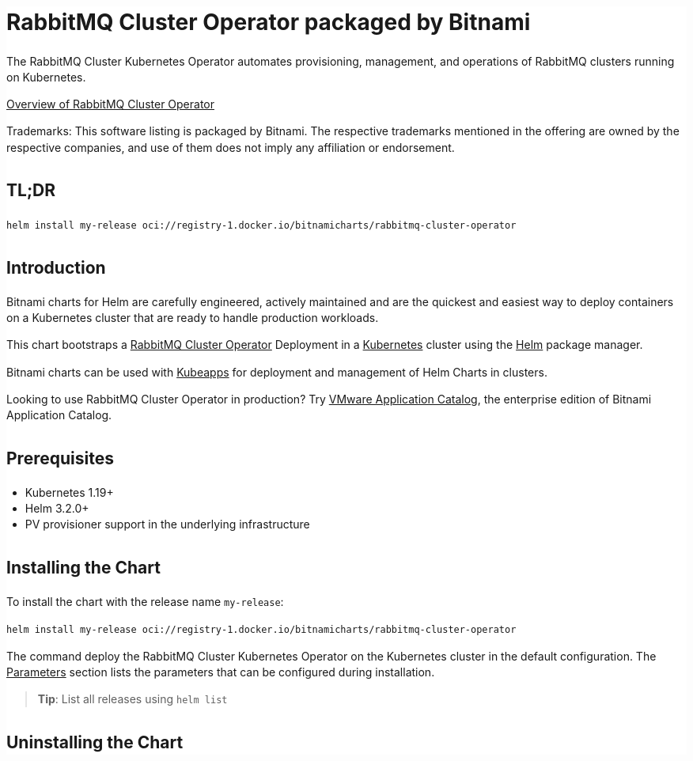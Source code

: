 

# RabbitMQ Cluster Operator packaged by Bitnami

The RabbitMQ Cluster Kubernetes Operator automates provisioning, management, and operations of RabbitMQ clusters running on Kubernetes.

[Overview of RabbitMQ Cluster Operator](https://github.com/rabbitmq/cluster-operator)

Trademarks: This software listing is packaged by Bitnami. The respective trademarks mentioned in the offering are owned by the respective companies, and use of them does not imply any affiliation or endorsement.

## TL;DR

```console
helm install my-release oci://registry-1.docker.io/bitnamicharts/rabbitmq-cluster-operator
```

## Introduction

Bitnami charts for Helm are carefully engineered, actively maintained and are the quickest and easiest way to deploy containers on a Kubernetes cluster that are ready to handle production workloads.

This chart bootstraps a [RabbitMQ Cluster Operator](https://www.rabbitmq.com/kubernetes/operator/operator-overview.html) Deployment in a [Kubernetes](https://kubernetes.io) cluster using the [Helm](https://helm.sh) package manager.

Bitnami charts can be used with [Kubeapps](https://kubeapps.dev/) for deployment and management of Helm Charts in clusters.

Looking to use RabbitMQ Cluster Operator in production? Try [VMware Application Catalog](https://bitnami.com/enterprise), the enterprise edition of Bitnami Application Catalog.

## Prerequisites

- Kubernetes 1.19+
- Helm 3.2.0+
- PV provisioner support in the underlying infrastructure

## Installing the Chart

To install the chart with the release name `my-release`:

```console
helm install my-release oci://registry-1.docker.io/bitnamicharts/rabbitmq-cluster-operator
```

The command deploy the RabbitMQ Cluster Kubernetes Operator on the Kubernetes cluster in the default configuration. The [Parameters](#parameters) section lists the parameters that can be configured during installation.

> **Tip**: List all releases using `helm list`

## Uninstalling the Chart

